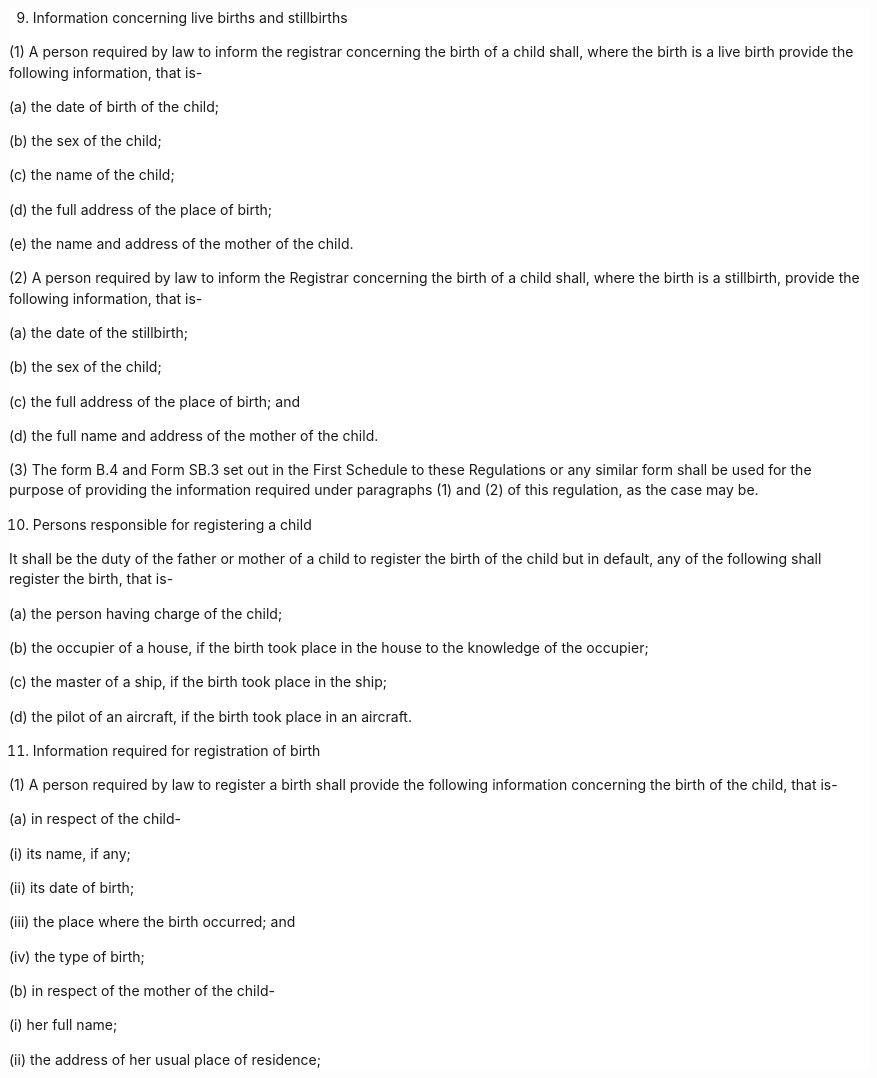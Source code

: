 9. Information concerning live births and stillbirths

(1) A person required by law to inform the registrar concerning the birth of a child shall, where the birth is a live birth provide the following information, that is-

(a) the date of birth of the child;

(b) the sex of the child;

(c) the name of the child;

(d) the full address of the place of birth;

(e) the name and address of the mother of the child.

(2) A person required by law to inform the Registrar concerning the birth of a child shall, where the birth is a stillbirth, provide the following information, that is-

(a) the date of the stillbirth;

(b) the sex of the child;

(c) the full address of the place of birth; and

(d) the full name and address of the mother of the child.

(3) The form B.4 and Form SB.3 set out in the First Schedule to these Regulations or any similar form shall be used for the purpose of providing the information required under paragraphs (1) and (2) of this regulation, as the case may be.

10. Persons responsible for registering a child

It shall be the duty of the father or mother of a child to register the birth of the child but in default, any of the following shall register the birth, that is-

(a) the person having charge of the child;

(b) the occupier of a house, if the birth took place in the house to the knowledge of the occupier;

(c) the master of a ship, if the birth took place in the ship;

(d) the pilot of an aircraft, if the birth took place in an aircraft.

11. Information required for registration of birth

(1) A person required by law to register a birth shall provide the following information concerning the birth of the child, that is-

(a) in respect of the child-

(i) its name, if any;

(ii) its date of birth;

(iii) the place where the birth occurred; and

(iv) the type of birth;

(b) in respect of the mother of the child-

(i) her full name;

(ii) the address of her usual place of residence;
